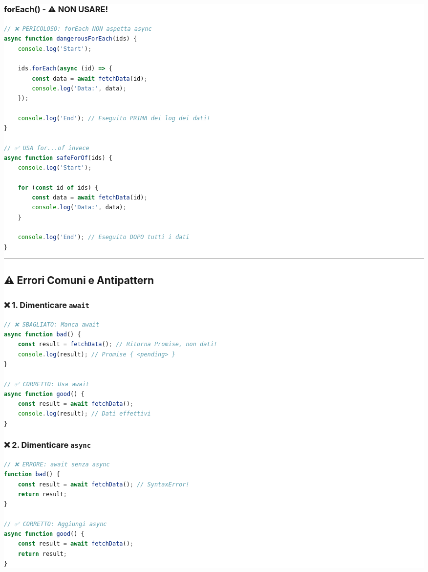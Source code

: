 ### forEach() - ⚠️ NON USARE!

```javascript
// ❌ PERICOLOSO: forEach NON aspetta async
async function dangerousForEach(ids) {
    console.log('Start');
    
    ids.forEach(async (id) => {
        const data = await fetchData(id);
        console.log('Data:', data);
    });
    
    console.log('End'); // Eseguito PRIMA dei log dei dati!
}

// ✅ USA for...of invece
async function safeForOf(ids) {
    console.log('Start');
    
    for (const id of ids) {
        const data = await fetchData(id);
        console.log('Data:', data);
    }
    
    console.log('End'); // Eseguito DOPO tutti i dati
}
```

---

## ⚠️ Errori Comuni e Antipattern

### ❌ 1. Dimenticare `await`

```javascript
// ❌ SBAGLIATO: Manca await
async function bad() {
    const result = fetchData(); // Ritorna Promise, non dati!
    console.log(result); // Promise { <pending> }
}

// ✅ CORRETTO: Usa await
async function good() {
    const result = await fetchData();
    console.log(result); // Dati effettivi
}
```

### ❌ 2. Dimenticare `async`

```javascript
// ❌ ERRORE: await senza async
function bad() {
    const result = await fetchData(); // SyntaxError!
    return result;
}

// ✅ CORRETTO: Aggiungi async
async function good() {
    const result = await fetchData();
    return result;
}
```
